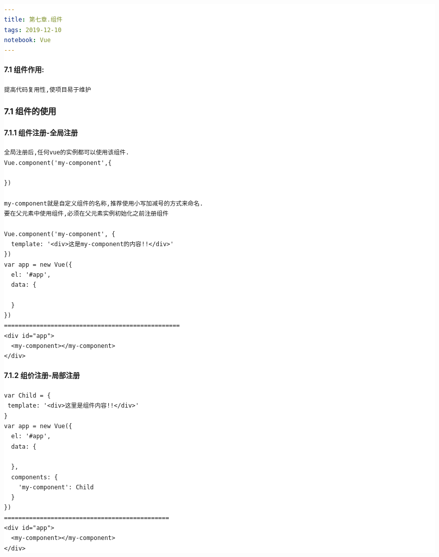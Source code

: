 ```yaml
---
title: 第七章.组件
tags: 2019-12-10
notebook: Vue
---
```


#### 7.1 组件作用:

    提高代码复用性,使项目易于维护

### 7.1 组件的使用

#### 7.1.1 组件注册-全局注册

    全局注册后,任何vue的实例都可以使用该组件.
    Vue.component('my-component',{

    })

    my-component就是自定义组件的名称,推荐使用小写加减号的方式来命名.
    要在父元素中使用组件,必须在父元素实例初始化之前注册组件

    Vue.component('my-component', {
      template: '<div>这是my-component的内容!!</div>'
    })
    var app = new Vue({
      el: '#app',
      data: {

      }
    })
    =================================================
    <div id="app">
      <my-component></my-component>
    </div>

#### 7.1.2 组价注册-局部注册

    var Child = {
     template: '<div>这里是组件内容!!</div>'
    }
    var app = new Vue({
      el: '#app',
      data: {

      },
      components: {
        'my-component': Child
      }
    })
    ==============================================
    <div id="app">
      <my-component></my-component>
    </div>
	